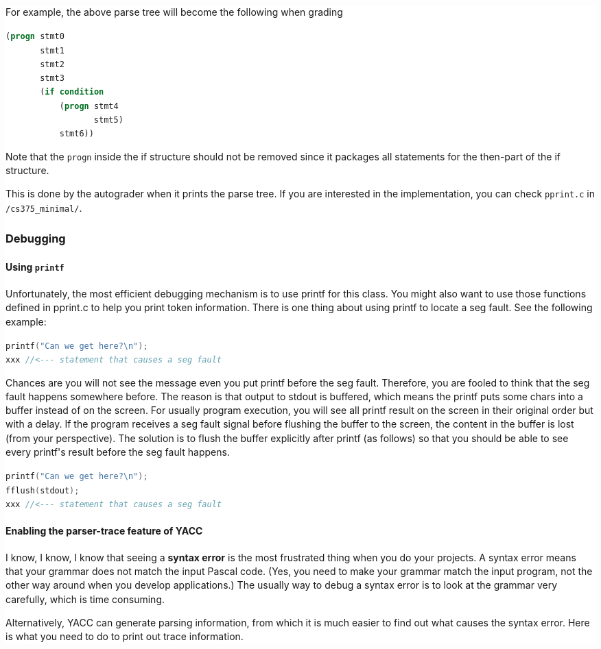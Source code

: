 For example, the above parse tree will become the following when grading
```lisp
(progn stmt0
       stmt1
       stmt2
       stmt3
       (if condition
           (progn stmt4
                  stmt5)
           stmt6))
```
Note that the `progn` inside the if structure should not be removed since it
packages all statements for the then-part of the if structure.

This is done by the autograder when it prints the parse tree.
If you are interested in the implementation, you can check `pprint.c` in `/cs375_minimal/`.

### Debugging

#### Using `printf`

Unfortunately, the most efficient debugging mechanism is to use printf for this class. 
You might also want to use those functions defined in pprint.c to help you print token information. 
There is one thing about using printf to locate a seg fault. See the following example:
```c
printf("Can we get here?\n");
xxx //<--- statement that causes a seg fault
```
Chances are you will not see the message even you put printf before the seg fault. Therefore, you are fooled to think that the seg fault happens somewhere before.
The reason is that output to stdout is buffered, which means the printf puts some chars into a buffer instead of on the screen. For usually program execution, you will see all printf result on the screen in their original order but with a delay. If the program receives a seg fault signal before flushing the buffer to the screen, the content in the buffer is lost (from your perspective). 
The solution is to flush the buffer explicitly after printf (as follows) so that you should be able to see every printf's result before the seg fault happens.
```c
printf("Can we get here?\n");
fflush(stdout);
xxx //<--- statement that causes a seg fault
```

#### Enabling the parser-trace feature of YACC 
I know, I know, I know that seeing a **syntax error** is the most frustrated thing when you do your projects. 
A syntax error means that your grammar does not match the input Pascal code.
(Yes, you need to make your grammar match the input program, not the other way around when you develop applications.)
The usually way to debug a syntax error is to look at the grammar very carefully, which is time consuming.

Alternatively, YACC can generate parsing information, from which it is much easier to find out what causes the syntax error. 
Here is what you need to do to print out trace information.
